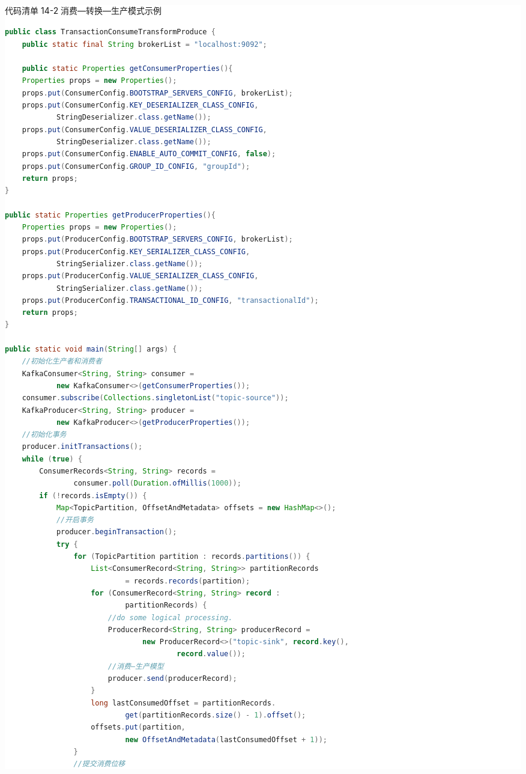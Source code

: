 代码清单 14-2 消费—转换—生产模式示例

```java
public class TransactionConsumeTransformProduce {
    public static final String brokerList = "localhost:9092";
    
    public static Properties getConsumerProperties(){
    Properties props = new Properties();
    props.put(ConsumerConfig.BOOTSTRAP_SERVERS_CONFIG, brokerList);
    props.put(ConsumerConfig.KEY_DESERIALIZER_CLASS_CONFIG,
            StringDeserializer.class.getName());
    props.put(ConsumerConfig.VALUE_DESERIALIZER_CLASS_CONFIG,
            StringDeserializer.class.getName());
    props.put(ConsumerConfig.ENABLE_AUTO_COMMIT_CONFIG, false);
    props.put(ConsumerConfig.GROUP_ID_CONFIG, "groupId");
    return props;
}
 
public static Properties getProducerProperties(){
    Properties props = new Properties();
    props.put(ProducerConfig.BOOTSTRAP_SERVERS_CONFIG, brokerList);
    props.put(ProducerConfig.KEY_SERIALIZER_CLASS_CONFIG,
            StringSerializer.class.getName());
    props.put(ProducerConfig.VALUE_SERIALIZER_CLASS_CONFIG,
            StringSerializer.class.getName());
    props.put(ProducerConfig.TRANSACTIONAL_ID_CONFIG, "transactionalId");
    return props;
}
 
public static void main(String[] args) {
    //初始化生产者和消费者
    KafkaConsumer<String, String> consumer =
            new KafkaConsumer<>(getConsumerProperties());
    consumer.subscribe(Collections.singletonList("topic-source"));
    KafkaProducer<String, String> producer =
            new KafkaProducer<>(getProducerProperties());
    //初始化事务
    producer.initTransactions();
    while (true) {
        ConsumerRecords<String, String> records =
                consumer.poll(Duration.ofMillis(1000));
        if (!records.isEmpty()) {
            Map<TopicPartition, OffsetAndMetadata> offsets = new HashMap<>();
            //开启事务
            producer.beginTransaction();
            try {
                for (TopicPartition partition : records.partitions()) {
                    List<ConsumerRecord<String, String>> partitionRecords
                            = records.records(partition);
                    for (ConsumerRecord<String, String> record :
                            partitionRecords) {
                        //do some logical processing.
                        ProducerRecord<String, String> producerRecord =
                                new ProducerRecord<>("topic-sink", record.key(),
                                        record.value());
                        //消费—生产模型
                        producer.send(producerRecord);
                    }
                    long lastConsumedOffset = partitionRecords.
                            get(partitionRecords.size() - 1).offset();
                    offsets.put(partition,
                            new OffsetAndMetadata(lastConsumedOffset + 1));
                }
                //提交消费位移
```